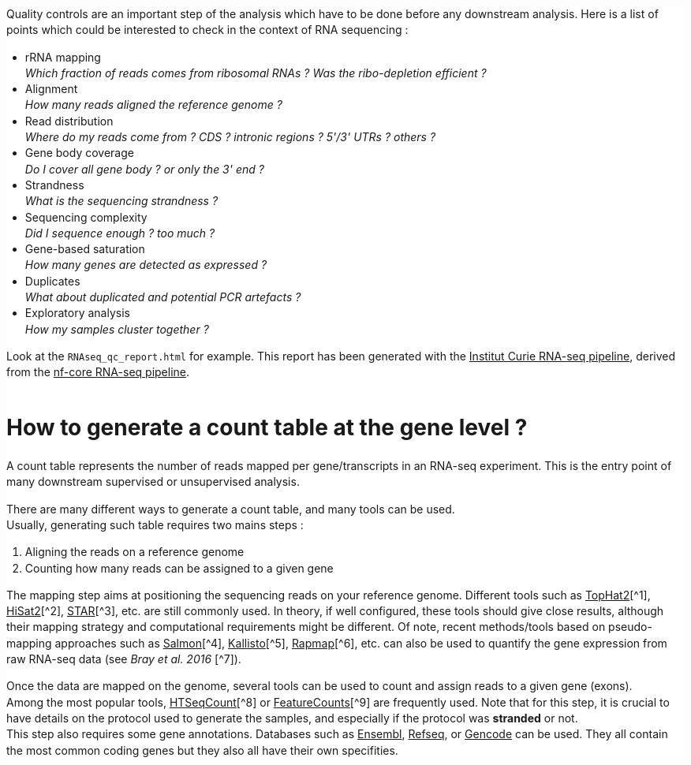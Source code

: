 Quality controls are an important step of the analysis which have to be done before any downstream analysis.
Here is a list of points which could be interested to check in the context of RNA sequencing :

- rRNA mapping  
*Which fraction of reads comes from ribosomal RNAs ? Was the ribo-depletion efficient ?* 
- Alignment   
*How many reads aligned the reference genome ?*
- Read distribution  
*Where do my reads come from ? CDS ? intronic regions ? 5'/3' UTRs ? others ?*
- Gene body coverage  
*Do I cover all gene body ? or only the 3' end ?*
- Strandness  
*What is the sequencing strandness ?*
- Sequencing complexity  
*Did I sequence enough ? too much ?*
- Gene-based saturation  
*How many genes are detected as expressed ?*
- Duplicates  
*What about duplicated and potential PCR artefacts ?*
- Exploratory analysis  
*How my samples cluster together ?*  

Look at the `RNAseq_qc_report.html` for example. This report has been generated with the [Institut Curie RNA-seq pipeline](https://github.com/bioinfo-pf-curie/RNA-seq), derived from the [nf-core RNA-seq pipeline](https://github.com/nf-core/rnaseq). 

# How to generate a count table at the gene level ?

A count table represents the number of reads mapped per gene/transcripts in an RNA-seq experiment. This is the entry point of many downstream supervised or unsupervised analysis.  

There are many different ways to generate a count table, and many tools can be used.  
Usually, generating such table requires two mains steps :

1. Aligning the reads on a reference genome
2. Counting how many reads can be assigned to a given gene  

The mapping step aims at positioning the sequencing reads on your reference genome. Different tools such as [TopHat2](https://ccb.jhu.edu/software/tophat/index.shtml)[^1], [HiSat2](http://ccb.jhu.edu/software/hisat2/index.shtml)[^2], [STAR](https://github.com/alexdobin/STAR)[^3], etc. are still commonly used. In theory, if well configured, these tools should give close results, although their mapping strategy and computational requirements might be different. Of note, recent methods/tools based on pseudo-mapping approaches such as [Salmon](https://combine-lab.github.io/salmon/)[^4], [Kallisto](https://pachterlab.github.io/kallisto/about)[^5], [Rapmap](https://github.com/COMBINE-lab/RapMap)[^6], etc. can also be used to quantify the gene expression from raw RNA-seq data (see *Bray et al. 2016* [^7]).

Once the data are mapped on the genome, several tools can be used to count and assign reads to a given gene (exons).  
Among the most popular tools, [HTSeqCount](http://htseq.readthedocs.io/en/master/count.html)[^8] or [FeatureCounts](http://subread.sourceforge.net/)[^9] are frequently used. Note that for this step, it is crucial to have details on the protocol used to generate the samples, and especially if the protocol was **stranded** or not.  
This step also requires some gene annotations. Databases such as [Ensembl](https://www.ensembl.org/info/data/ftp/index.html), [Refseq](http://hgdownload.soe.ucsc.edu/downloads.html), or [Gencode](https://www.gencodegenes.org/) can be used. They all contain the most common coding genes but they also all have their own specifities.
